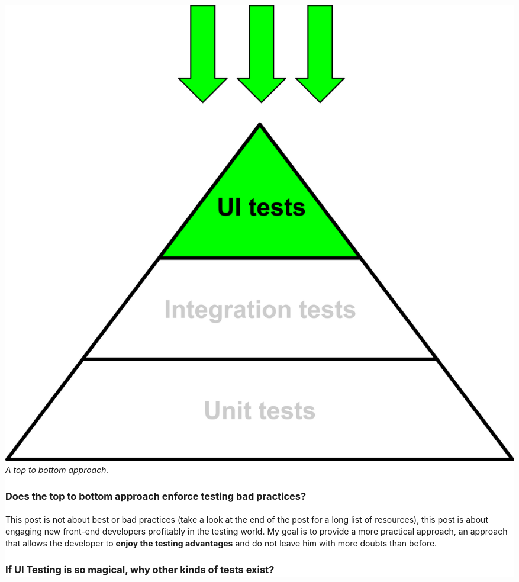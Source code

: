 ![Starting from the top of the testing pyramid allows you to concentrate on UI tests firstly.](./images/ui-testing-first.png)
_A top to bottom approach._

### Does the top to bottom approach enforce testing bad practices?

This post is not about best or bad practices (take a look at the end of the post
for a long list of resources), this post is about engaging new front-end
developers profitably in the testing world. My goal is to provide a more
practical approach, an approach that allows the developer to **enjoy the testing
advantages** and do not leave him with more doubts than before.

### If UI Testing is so magical, why other kinds of tests exist?
